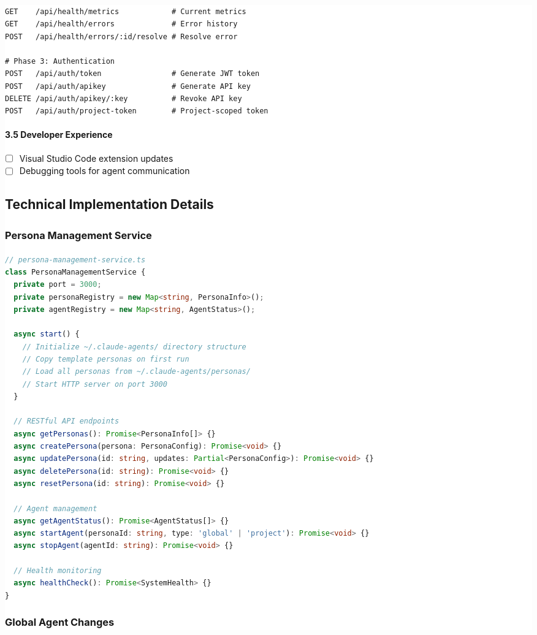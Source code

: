 ```http
GET    /api/health/metrics            # Current metrics
GET    /api/health/errors             # Error history
POST   /api/health/errors/:id/resolve # Resolve error

# Phase 3: Authentication
POST   /api/auth/token                # Generate JWT token
POST   /api/auth/apikey               # Generate API key
DELETE /api/auth/apikey/:key          # Revoke API key
POST   /api/auth/project-token        # Project-scoped token
```

#### 3.5 Developer Experience
- [ ] Visual Studio Code extension updates
- [ ] Debugging tools for agent communication

## Technical Implementation Details

### Persona Management Service

```typescript
// persona-management-service.ts
class PersonaManagementService {
  private port = 3000;
  private personaRegistry = new Map<string, PersonaInfo>();
  private agentRegistry = new Map<string, AgentStatus>();
  
  async start() {
    // Initialize ~/.claude-agents/ directory structure
    // Copy template personas on first run
    // Load all personas from ~/.claude-agents/personas/
    // Start HTTP server on port 3000
  }
  
  // RESTful API endpoints
  async getPersonas(): Promise<PersonaInfo[]> {}
  async createPersona(persona: PersonaConfig): Promise<void> {}
  async updatePersona(id: string, updates: Partial<PersonaConfig>): Promise<void> {}
  async deletePersona(id: string): Promise<void> {}
  async resetPersona(id: string): Promise<void> {}
  
  // Agent management
  async getAgentStatus(): Promise<AgentStatus[]> {}
  async startAgent(personaId: string, type: 'global' | 'project'): Promise<void> {}
  async stopAgent(agentId: string): Promise<void> {}
  
  // Health monitoring
  async healthCheck(): Promise<SystemHealth> {}
}
```

### Global Agent Changes
